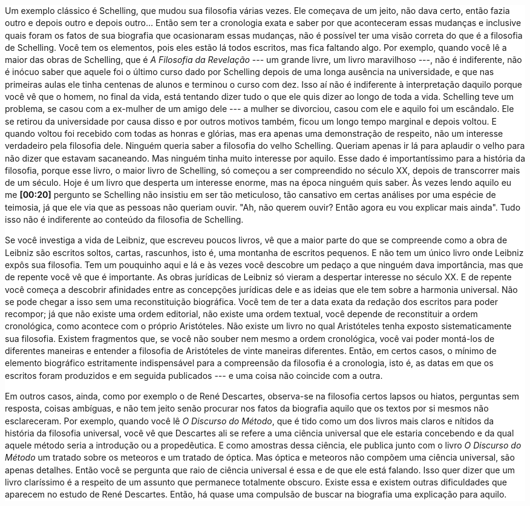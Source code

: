 Um exemplo clássico é Schelling, que mudou sua filosofia várias vezes. Ele começava de um jeito, não dava certo, então fazia outro e depois outro e depois outro\... Então sem ter a cronologia exata e saber por que aconteceram essas mudanças e inclusive quais foram os fatos de sua biografia que ocasionaram essas mudanças, não é possível ter uma visão correta do que é a filosofia de Schelling. Você tem os elementos, pois eles estão lá todos escritos, mas fica faltando algo. Por exemplo, quando você lê a maior das obras de Schelling, que é *A Filosofia da Revelação* --- um grande livre, um livro maravilhoso ---, não é indiferente, não é inócuo saber que aquele foi o último curso dado por Schelling depois de uma longa ausência na universidade, e que nas primeiras aulas ele tinha centenas de alunos e terminou o curso com dez. Isso aí não é indiferente à interpretação daquilo porque você vê que o homem, no final da vida, está tentando dizer tudo o que ele quis dizer ao longo de toda a vida. Schelling teve um problema, se casou com a ex-mulher de um amigo dele --- a mulher se divorciou, casou com ele e aquilo foi um escândalo. Ele se retirou da universidade por causa disso e por outros motivos também, ficou um longo tempo marginal e depois voltou. E quando voltou foi recebido com todas as honras e glórias, mas era apenas uma demonstração de respeito, não um interesse verdadeiro pela filosofia dele. Ninguém queria saber a filosofia do velho Schelling. Queriam apenas ir lá para aplaudir o velho para não dizer que estavam sacaneando. Mas ninguém tinha muito interesse por aquilo. Esse dado é importantíssimo para a história da filosofia, porque esse livro, o maior livro de Schelling, só começou a ser compreendido no século XX, depois de transcorrer mais de um século. Hoje é um livro que desperta um interesse enorme, mas na época ninguém quis saber. Às vezes lendo aquilo eu me **\[00:20\]** pergunto se Schelling não insistiu em ser tão meticuloso, tão cansativo em certas análises por uma espécie de teimosia, já que ele via que as pessoas não queriam ouvir. "Ah, não querem ouvir? Então agora eu vou explicar mais ainda". Tudo isso não é indiferente ao conteúdo da filosofia de Schelling.

Se você investiga a vida de Leibniz, que escreveu poucos livros, vê que a maior parte do que se compreende como a obra de Leibniz são escritos soltos, cartas, rascunhos, isto é, uma montanha de escritos pequenos. E não tem um único livro onde Leibniz expôs sua filosofia. Tem um pouquinho aqui e lá e às vezes você descobre um pedaço a que ninguém dava importância, mas que de repente você vê que é importante. As obras jurídicas de Leibniz só vieram a despertar interesse no século XX. E de repente você começa a descobrir afinidades entre as concepções jurídicas dele e as ideias que ele tem sobre a harmonia universal. Não se pode chegar a isso sem uma reconstituição biográfica. Você tem de ter a data exata da redação dos escritos para poder recompor; já que não existe uma ordem editorial, não existe uma ordem textual, você depende de reconstituir a ordem cronológica, como acontece com o próprio Aristóteles. Não existe um livro no qual Aristóteles tenha exposto sistematicamente sua filosofia. Existem fragmentos que, se você não souber nem mesmo a ordem cronológica, você vai poder montá-los de diferentes maneiras e entender a filosofia de Aristóteles de vinte maneiras diferentes. Então, em certos casos, o mínimo de elemento biográfico estritamente indispensável para a compreensão da filosofia é a cronologia, isto é, as datas em que os escritos foram produzidos e em seguida publicados --- e uma coisa não coincide com a outra.

Em outros casos, ainda, como por exemplo o de René Descartes, observa-se na filosofia certos lapsos ou hiatos, perguntas sem resposta, coisas ambíguas, e não tem jeito senão procurar nos fatos da biografia aquilo que os textos por si mesmos não esclareceram. Por exemplo, quando você lê *O Discurso do Método*, que é tido como um dos livros mais claros e nítidos da história da filosofia universal, você vê que Descartes ali se refere a uma ciência universal que ele estaria concebendo e da qual aquele método seria a introdução ou a propedêutica. E como amostras dessa ciência, ele publica junto com o livro *O Discurso do Método* um tratado sobre os meteoros e um tratado de óptica. Mas óptica e meteoros não compõem uma ciência universal, são apenas detalhes. Então você se pergunta que raio de ciência universal é essa e de que ele está falando. Isso quer dizer que um livro claríssimo é a respeito de um assunto que permanece totalmente obscuro. Existe essa e existem outras dificuldades que aparecem no estudo de René Descartes. Então, há quase uma compulsão de buscar na biografia uma explicação para aquilo.
